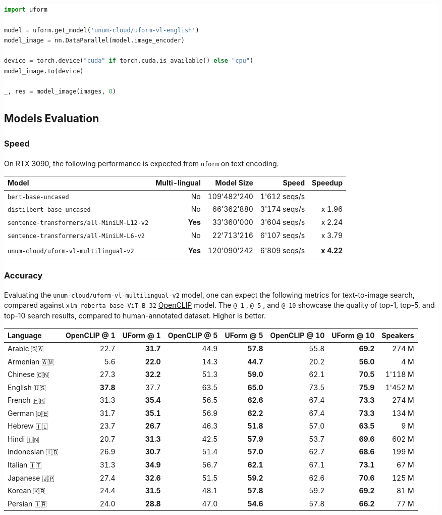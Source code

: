 ```python
import uform

model = uform.get_model('unum-cloud/uform-vl-english')
model_image = nn.DataParallel(model.image_encoder)

device = torch.device("cuda" if torch.cuda.is_available() else "cpu")
model_image.to(device)

_, res = model_image(images, 0)
```

## Models Evaluation

### Speed

On RTX 3090, the following performance is expected from `uform` on text encoding.

| Model                                     | Multi-lingual |  Model Size |        Speed |    Speedup |
| :---------------------------------------- | ------------: | ----------: | -----------: | ---------: |
| `bert-base-uncased` |            No | 109'482'240 | 1'612 seqs/s |            |
| `distilbert-base-uncased` |            No |  66'362'880 | 3'174 seqs/s |     x 1.96 |
| `sentence-transformers/all-MiniLM-L12-v2` |       __Yes__ |  33'360'000 | 3'604 seqs/s |     x 2.24 |
| `sentence-transformers/all-MiniLM-L6-v2` |            No |  22'713'216 | 6'107 seqs/s |     x 3.79 |
|                                           |               |             |              |            |
| `unum-cloud/uform-vl-multilingual-v2` |       __Yes__ | 120'090'242 | 6'809 seqs/s | __x 4.22__ |

### Accuracy

Evaluating the `unum-cloud/uform-vl-multilingual-v2` model, one can expect the following metrics for text-to-image search, compared against `xlm-roberta-base-ViT-B-32` [OpenCLIP](https://github.com/mlfoundations/open_clip) model.
The `@ 1` , `@ 5` , and `@ 10` showcase the quality of top-1, top-5, and top-10 search results, compared to human-annotated dataset.
Higher is better.

| Language             | OpenCLIP @ 1 |    UForm @ 1 | OpenCLIP @ 5 |    UForm @ 5 | OpenCLIP @ 10 |   UForm @ 10 | Speakers |
| :------------------- | -----------: | -----------: | -----------: | -----------: | ------------: | -----------: | -------: |
| Arabic 🇸🇦             |         22.7 |     __31.7__ |         44.9 |     __57.8__ |          55.8 |     __69.2__ |    274 M |
| Armenian 🇦🇲           |          5.6 |     __22.0__ |         14.3 |     __44.7__ |          20.2 |     __56.0__ |      4 M |
| Chinese 🇨🇳            |         27.3 |     __32.2__ |         51.3 |     __59.0__ |          62.1 |     __70.5__ |  1'118 M |
| English 🇺🇸            |     __37.8__ |         37.7 |         63.5 |     __65.0__ |          73.5 |     __75.9__ |  1'452 M |
| French 🇫🇷             |         31.3 |     __35.4__ |         56.5 |     __62.6__ |          67.4 |     __73.3__ |    274 M |
| German 🇩🇪             |         31.7 |     __35.1__ |         56.9 |     __62.2__ |          67.4 |     __73.3__ |    134 M |
| Hebrew 🇮🇱             |         23.7 |     __26.7__ |         46.3 |     __51.8__ |          57.0 |     __63.5__ |      9 M |
| Hindi 🇮🇳              |         20.7 |     __31.3__ |         42.5 |     __57.9__ |          53.7 |     __69.6__ |    602 M |
| Indonesian 🇮🇩         |         26.9 |     __30.7__ |         51.4 |     __57.0__ |          62.7 |     __68.6__ |    199 M |
| Italian 🇮🇹            |         31.3 |     __34.9__ |         56.7 |     __62.1__ |          67.1 |     __73.1__ |     67 M |
| Japanese 🇯🇵           |         27.4 |     __32.6__ |         51.5 |     __59.2__ |          62.6 |     __70.6__ |    125 M |
| Korean 🇰🇷             |         24.4 |     __31.5__ |         48.1 |     __57.8__ |          59.2 |     __69.2__ |     81 M |
| Persian 🇮🇷            |         24.0 |     __28.8__ |         47.0 |     __54.6__ |          57.8 |     __66.2__ |     77 M |